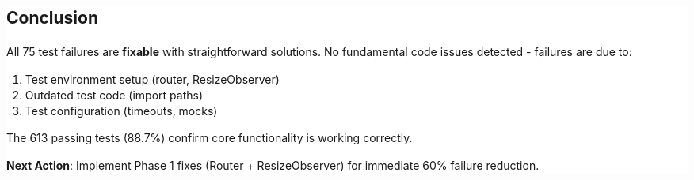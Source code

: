 ## Conclusion

All 75 test failures are **fixable** with straightforward solutions. No fundamental code issues detected - failures are due to:
1. Test environment setup (router, ResizeObserver)
2. Outdated test code (import paths)
3. Test configuration (timeouts, mocks)

The 613 passing tests (88.7%) confirm core functionality is working correctly.

**Next Action**: Implement Phase 1 fixes (Router + ResizeObserver) for immediate 60% failure reduction.
